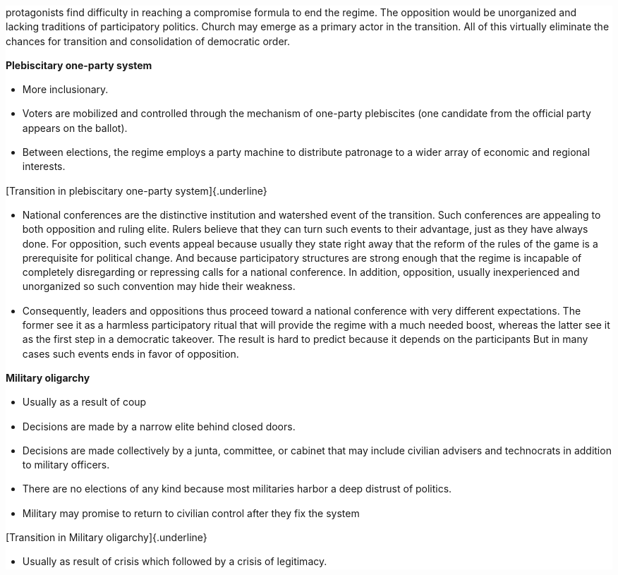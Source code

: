 protagonists find difficulty in reaching a compromise formula to end the
regime. The opposition would be unorganized and lacking traditions of
participatory politics. Church may emerge as a primary actor in the
transition. All of this virtually eliminate the chances for transition
and consolidation of democratic order.

**Plebiscitary one-party system**

-   More inclusionary.

-   Voters are mobilized and controlled through the mechanism of
    one-party plebiscites (one candidate from the official party appears
    on the ballot).

-   Between elections, the regime employs a party machine to distribute
    patronage to a wider array of economic and regional interests.

[Transition in plebiscitary one-party system]{.underline}

-   National conferences are the distinctive institution and watershed
    event of the transition. Such conferences are appealing to both
    opposition and ruling elite. Rulers believe that they can turn such
    events to their advantage, just as they have always done. For
    opposition, such events appeal because usually they state right away
    that the reform of the rules of the game is a prerequisite for
    political change. And because participatory structures are strong
    enough that the regime is incapable of completely disregarding or
    repressing calls for a national conference. In addition, opposition,
    usually inexperienced and unorganized so such convention may hide
    their weakness.

-   Consequently, leaders and oppositions thus proceed toward a national
    conference with very different expectations. The former see it as a
    harmless participatory ritual that will provide the regime with a
    much needed boost, whereas the latter see it as the first step in a
    democratic takeover. The result is hard to predict because it
    depends on the participants But in many cases such events ends in
    favor of opposition.

**Military oligarchy**

-   Usually as a result of coup

-   Decisions are made by a narrow elite behind closed doors.

-   Decisions are made collectively by a junta, committee, or cabinet
    that may include civilian advisers and technocrats in addition to
    military officers.

-   There are no elections of any kind because most militaries harbor a
    deep distrust of politics.

-   Military may promise to return to civilian control after they fix
    the system

[Transition in Military oligarchy]{.underline}

-   Usually as result of crisis which followed by a crisis of
    legitimacy.
